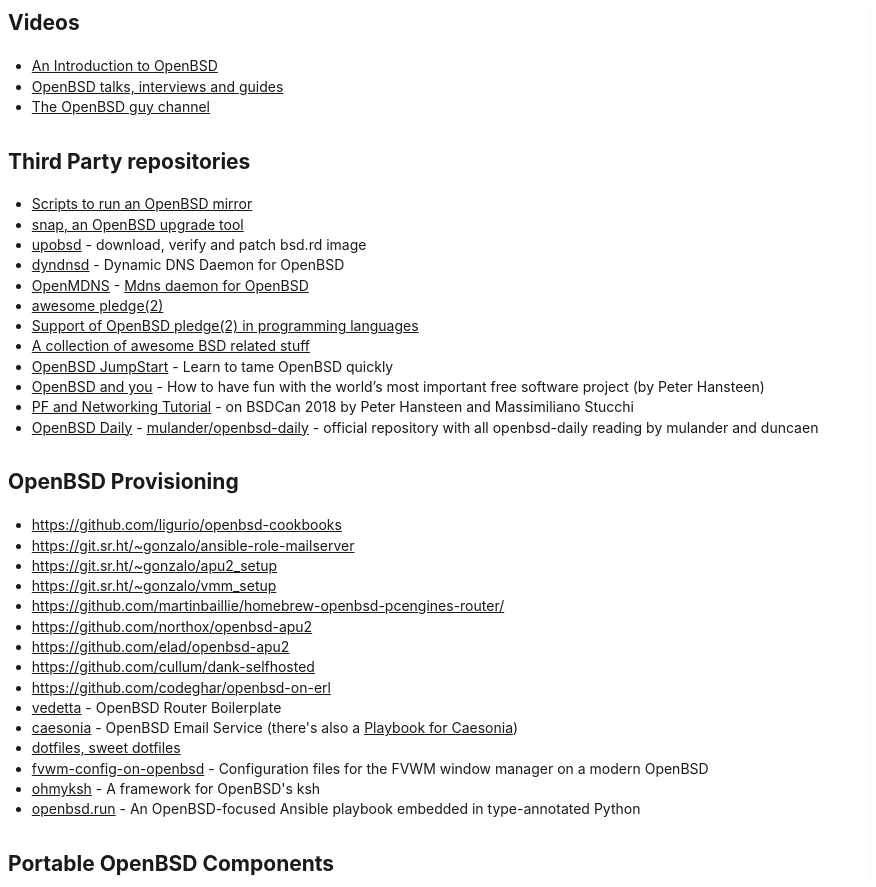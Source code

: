 ## Videos

* [An Introduction to OpenBSD](https://www.youtube.com/watch?v=EkDVKthufAM)
* [OpenBSD talks, interviews and guides](https://www.youtube.com/playlist?list=PLbET-7keUM8qdq16cDrx-dw2SVXBLH4hk)
* [The OpenBSD guy channel](https://www.youtube.com/@TheOpenBSDguy)

## Third Party repositories

* [Scripts to run an OpenBSD mirror](https://github.com/bluhm/mirror-openbsd)
* [snap, an OpenBSD upgrade tool](https://github.com/qbit/snap)
* [upobsd](https://bitbucket.org/semarie/upobsd/) - download, verify and patch bsd.rd image
* [dyndnsd](https://github.com/mario-campos/dyndnsd) - Dynamic DNS Daemon for OpenBSD
* [OpenMDNS](https://github.com/haesbaert/mdnsd) - [Mdns daemon for OpenBSD](http://www.haesbaert.org/openmdns/)
* [awesome pledge(2)](https://github.com/PeterTonoli/awesome-pledge)
* [Support of OpenBSD pledge(2) in programming languages](https://gist.github.com/ligurio/f6114bd1df371047dd80ea9b8a55c104)
* [A collection of awesome BSD related stuff](https://github.com/DiscoverBSD/awesome-bsd)
* [OpenBSD JumpStart](https://www.openbsdjumpstart.org/) - Learn to tame OpenBSD quickly
* [OpenBSD and you](https://home.nuug.no/~peter/openbsd_and_you/) - How to have fun with the world’s most important free software project (by Peter Hansteen)
* [PF and Networking Tutorial](https://home.nuug.no/~peter/pftutorial/) - on BSDCan 2018 by Peter Hansteen and Massimiliano Stucchi
* [OpenBSD Daily](https://blog.tintagel.pl/2017/06/09/openbsd-daily.html) - [mulander/openbsd-daily](https://github.com/mulander/openbsd-daily) - official repository with all openbsd-daily reading by mulander and duncaen

## OpenBSD Provisioning

* https://github.com/ligurio/openbsd-cookbooks
* https://git.sr.ht/~gonzalo/ansible-role-mailserver
* https://git.sr.ht/~gonzalo/apu2_setup
* https://git.sr.ht/~gonzalo/vmm_setup
* https://github.com/martinbaillie/homebrew-openbsd-pcengines-router/
* https://github.com/northox/openbsd-apu2
* https://github.com/elad/openbsd-apu2
* https://github.com/cullum/dank-selfhosted
* https://github.com/codeghar/openbsd-on-erl
* [vedetta](https://github.com/vedetta-com/vedetta) - OpenBSD Router Boilerplate
* [caesonia](https://github.com/vedetta-com/caesonia) - OpenBSD Email Service (there's also a [Playbook for Caesonia](https://github.com/vedetta-com/ansible-role-caesonia))
* [dotfiles, sweet dotfiles](https://github.com/unbalancedparentheses/dotfiles)
* [fvwm-config-on-openbsd](https://github.com/bfmartin/fvwm-config-on-openbsd) - Configuration files for the FVWM window manager on a modern OpenBSD
* [ohmyksh](https://github.com/qbit/ohmyksh) - A framework for OpenBSD's ksh
* [openbsd.run](https://openbsd.run/) - An OpenBSD-focused Ansible playbook embedded in type-annotated Python

## Portable OpenBSD Components
